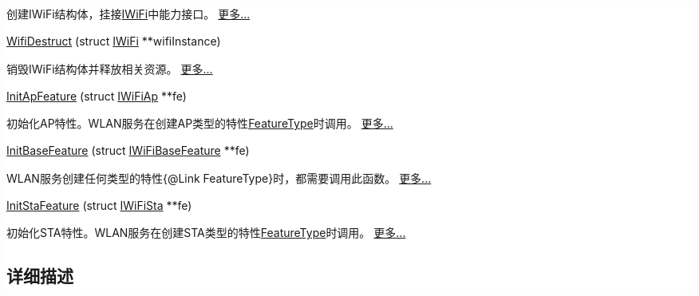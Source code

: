 <td class="cellrowborder" valign="top" width="50%" headers="mcps1.1.3.1.2 "><p id="p167702390083931"><a name="p167702390083931"></a><a name="p167702390083931"></a>创建IWiFi结构体，挂接<a href="_i_wi_fi.md">IWiFi</a>中能力接口。 <a href="_w_l_a_n.md#ga02c5deac16c60604e57214e64fdb1daa">更多...</a></p>
</td>
</tr>
<tr id="row1817010309083931"><td class="cellrowborder" valign="top" width="50%" headers="mcps1.1.3.1.1 "><p id="p1450636217083931"><a name="p1450636217083931"></a><a name="p1450636217083931"></a><a href="_w_l_a_n.md#gab80897fa4893947e591ca35efb55353a">WifiDestruct</a> (struct <a href="_i_wi_fi.md">IWiFi</a> **wifiInstance)</p>
</td>
<td class="cellrowborder" valign="top" width="50%" headers="mcps1.1.3.1.2 "><p id="p673939370083931"><a name="p673939370083931"></a><a name="p673939370083931"></a>销毁IWiFi结构体并释放相关资源。 <a href="_w_l_a_n.md#gab80897fa4893947e591ca35efb55353a">更多...</a></p>
</td>
</tr>
<tr id="row375474877083931"><td class="cellrowborder" valign="top" width="50%" headers="mcps1.1.3.1.1 "><p id="p879770919083931"><a name="p879770919083931"></a><a name="p879770919083931"></a><a href="_w_l_a_n.md#ga8c820a2d357baffe0916b27f10f4be22">InitApFeature</a> (struct <a href="_i_wi_fi_ap.md">IWiFiAp</a> **fe)</p>
</td>
<td class="cellrowborder" valign="top" width="50%" headers="mcps1.1.3.1.2 "><p id="p383646676083931"><a name="p383646676083931"></a><a name="p383646676083931"></a>初始化AP特性。WLAN服务在创建AP类型的特性<a href="_w_l_a_n.md#gad2b28a6ade408676d1371ea941824012">FeatureType</a>时调用。 <a href="_w_l_a_n.md#ga8c820a2d357baffe0916b27f10f4be22">更多...</a></p>
</td>
</tr>
<tr id="row1405875714083931"><td class="cellrowborder" valign="top" width="50%" headers="mcps1.1.3.1.1 "><p id="p466706724083931"><a name="p466706724083931"></a><a name="p466706724083931"></a><a href="_w_l_a_n.md#ga09c0538ddabbc140480e24fb8b3c25e4">InitBaseFeature</a> (struct <a href="_i_wi_fi_base_feature.md">IWiFiBaseFeature</a> **fe)</p>
</td>
<td class="cellrowborder" valign="top" width="50%" headers="mcps1.1.3.1.2 "><p id="p991007342083931"><a name="p991007342083931"></a><a name="p991007342083931"></a>WLAN服务创建任何类型的特性{@Link FeatureType}时，都需要调用此函数。 <a href="_w_l_a_n.md#ga09c0538ddabbc140480e24fb8b3c25e4">更多...</a></p>
</td>
</tr>
<tr id="row1242360842083931"><td class="cellrowborder" valign="top" width="50%" headers="mcps1.1.3.1.1 "><p id="p1994653655083931"><a name="p1994653655083931"></a><a name="p1994653655083931"></a><a href="_w_l_a_n.md#ga44daef5a9ec84696c7f0e4f9cc919313">InitStaFeature</a> (struct <a href="_i_wi_fi_sta.md">IWiFiSta</a> **fe)</p>
</td>
<td class="cellrowborder" valign="top" width="50%" headers="mcps1.1.3.1.2 "><p id="p616299002083931"><a name="p616299002083931"></a><a name="p616299002083931"></a>初始化STA特性。WLAN服务在创建STA类型的特性<a href="_w_l_a_n.md#gad2b28a6ade408676d1371ea941824012">FeatureType</a>时调用。 <a href="_w_l_a_n.md#ga44daef5a9ec84696c7f0e4f9cc919313">更多...</a></p>
</td>
</tr>
</tbody>
</table>

## **详细描述**<a name="section770308236083931"></a>
